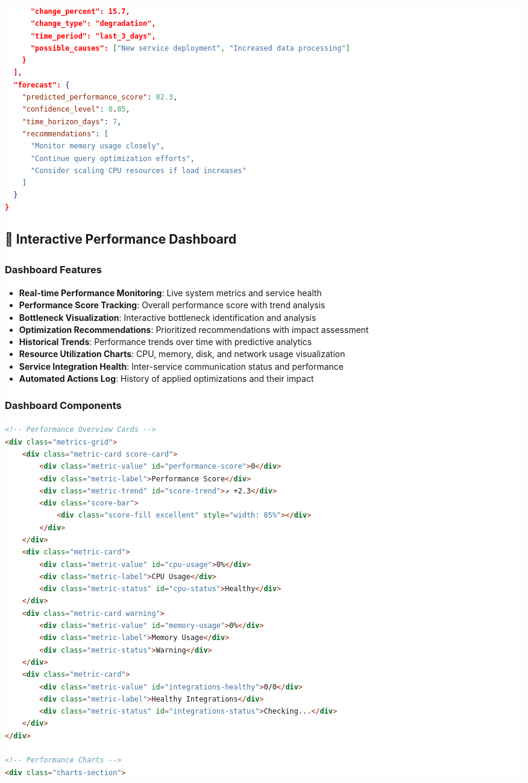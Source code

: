 ```json
      "change_percent": 15.7,
      "change_type": "degradation",
      "time_period": "last_3_days",
      "possible_causes": ["New service deployment", "Increased data processing"]
    }
  ],
  "forecast": {
    "predicted_performance_score": 82.3,
    "confidence_level": 0.85,
    "time_horizon_days": 7,
    "recommendations": [
      "Monitor memory usage closely",
      "Continue query optimization efforts",
      "Consider scaling CPU resources if load increases"
    ]
  }
}
```

## 🎨 Interactive Performance Dashboard

### Dashboard Features
- **Real-time Performance Monitoring**: Live system metrics and service health
- **Performance Score Tracking**: Overall performance score with trend analysis
- **Bottleneck Visualization**: Interactive bottleneck identification and analysis
- **Optimization Recommendations**: Prioritized recommendations with impact assessment
- **Historical Trends**: Performance trends over time with predictive analytics
- **Resource Utilization Charts**: CPU, memory, disk, and network usage visualization
- **Service Integration Health**: Inter-service communication status and performance
- **Automated Actions Log**: History of applied optimizations and their impact

### Dashboard Components
```html
<!-- Performance Overview Cards -->
<div class="metrics-grid">
    <div class="metric-card score-card">
        <div class="metric-value" id="performance-score">0</div>
        <div class="metric-label">Performance Score</div>
        <div class="metric-trend" id="score-trend">↗ +2.3</div>
        <div class="score-bar">
            <div class="score-fill excellent" style="width: 85%"></div>
        </div>
    </div>
    <div class="metric-card">
        <div class="metric-value" id="cpu-usage">0%</div>
        <div class="metric-label">CPU Usage</div>
        <div class="metric-status" id="cpu-status">Healthy</div>
    </div>
    <div class="metric-card warning">
        <div class="metric-value" id="memory-usage">0%</div>
        <div class="metric-label">Memory Usage</div>
        <div class="metric-status">Warning</div>
    </div>
    <div class="metric-card">
        <div class="metric-value" id="integrations-healthy">0/0</div>
        <div class="metric-label">Healthy Integrations</div>
        <div class="metric-status" id="integrations-status">Checking...</div>
    </div>
</div>

<!-- Performance Charts -->
<div class="charts-section">
```